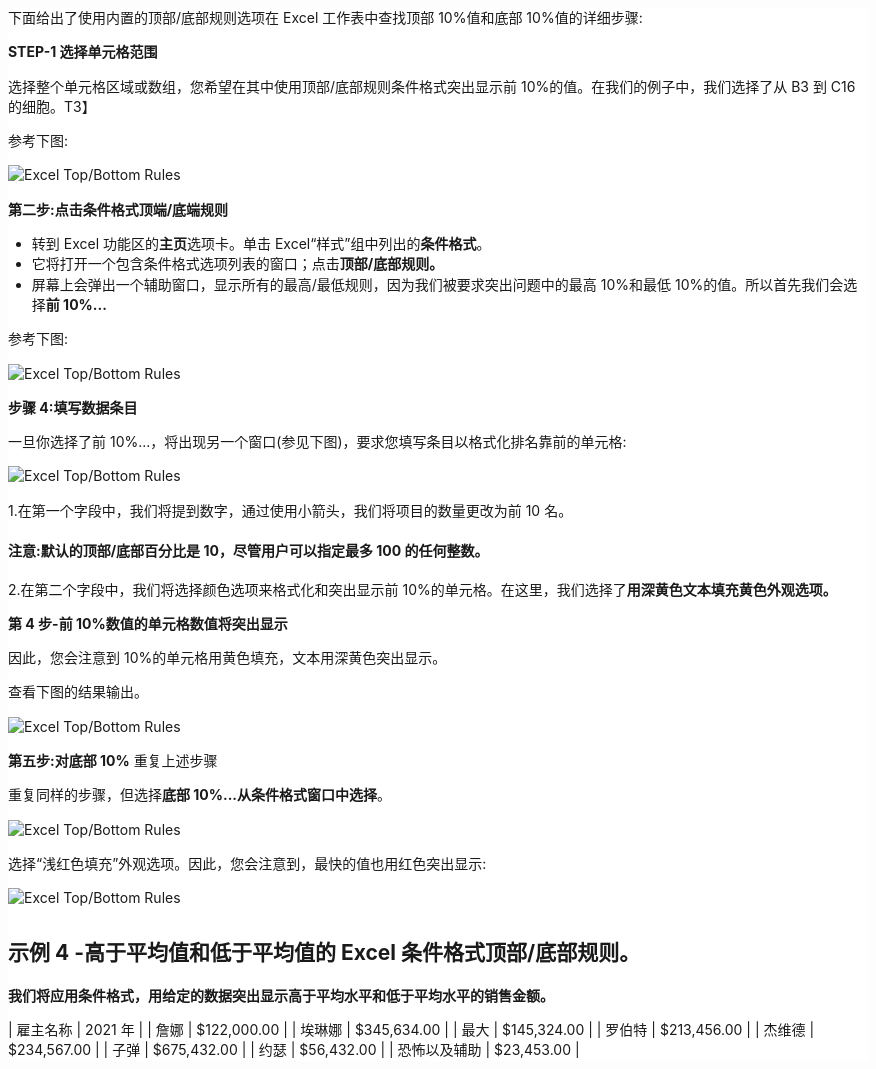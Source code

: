 下面给出了使用内置的顶部/底部规则选项在 Excel 工作表中查找顶部 10%值和底部 10%值的详细步骤:

**STEP-1 选择单元格范围**

选择整个单元格区域或数组，您希望在其中使用顶部/底部规则条件格式突出显示前 10%的值。在我们的例子中，我们选择了从 B3 到 C16 的细胞。T3】

参考下图:

![Excel Top/Bottom Rules](../Images/217bd98b229b2bb06216bdc537cf9b73.png)

**第二步:点击条件格式顶端/底端规则**

*   转到 Excel 功能区的**主页**选项卡。单击 Excel“样式”组中列出的**条件格式**。
*   它将打开一个包含条件格式选项列表的窗口；点击**顶部/底部规则。**
*   屏幕上会弹出一个辅助窗口，显示所有的最高/最低规则，因为我们被要求突出问题中的最高 10%和最低 10%的值。所以首先我们会选择**前 10%...**

参考下图:

![Excel Top/Bottom Rules](../Images/e7e501fbdd266f435dbb34030b435658.png)

**步骤 4:填写数据条目**

一旦你选择了前 10%...，将出现另一个窗口(参见下图)，要求您填写条目以格式化排名靠前的单元格:

![Excel Top/Bottom Rules](../Images/06651c32b864fba551036934e25d0b57.png)

1.在第一个字段中，我们将提到数字，通过使用小箭头，我们将项目的数量更改为前 10 名。

#### 注意:默认的顶部/底部百分比是 10，尽管用户可以指定最多 100 的任何整数。

2.在第二个字段中，我们将选择颜色选项来格式化和突出显示前 10%的单元格。在这里，我们选择了**用深黄色文本填充黄色外观选项。**

**第 4 步-前 10%数值的单元格数值将突出显示**

因此，您会注意到 10%的单元格用黄色填充，文本用深黄色突出显示。

查看下图的结果输出。

![Excel Top/Bottom Rules](../Images/7e65a51e1d35ef4136b5a491ab687fbf.png)

**第五步:对底部 10%** 重复上述步骤

重复同样的步骤，但选择**底部 10%...从条件格式窗口中选择**。

![Excel Top/Bottom Rules](../Images/3ae95f15ec2bcf942b6979b28893ca3d.png)

选择“浅红色填充”外观选项。因此，您会注意到，最快的值也用红色突出显示:

![Excel Top/Bottom Rules](../Images/3433d1e11d2fcf4b5b523d2f49674e94.png)

## 示例 4 -高于平均值和低于平均值的 Excel 条件格式顶部/底部规则。

**我们将应用条件格式，用给定的数据突出显示高于平均水平和低于平均水平的销售金额。**

| 雇主名称 | 2021 年 |
| 詹娜 | $122,000.00 |
| 埃琳娜 | $345,634.00 |
| 最大 | $145,324.00 |
| 罗伯特 | $213,456.00 |
| 杰维德 | $234,567.00 |
| 子弹 | $675,432.00 |
| 约瑟 | $56,432.00 |
| 恐怖以及辅助 | $23,453.00 |